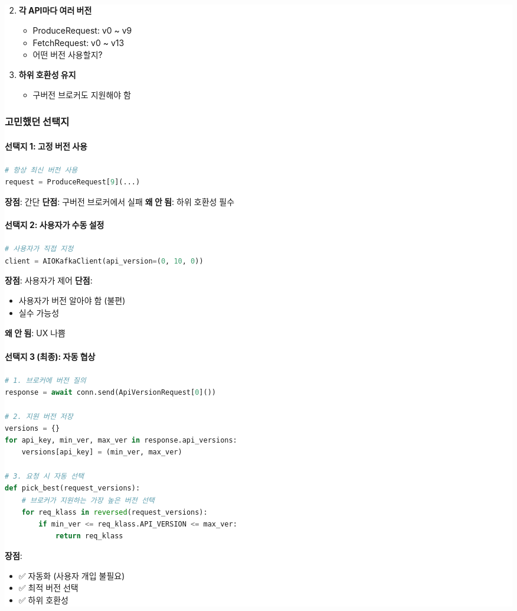 2. **각 API마다 여러 버전**
   - ProduceRequest: v0 ~ v9
   - FetchRequest: v0 ~ v13
   - 어떤 버전 사용할지?

3. **하위 호환성 유지**
   - 구버전 브로커도 지원해야 함

### 고민했던 선택지

#### 선택지 1: 고정 버전 사용

```python
# 항상 최신 버전 사용
request = ProduceRequest[9](...)
```

**장점**: 간단
**단점**: 구버전 브로커에서 실패
**왜 안 됨**: 하위 호환성 필수

#### 선택지 2: 사용자가 수동 설정

```python
# 사용자가 직접 지정
client = AIOKafkaClient(api_version=(0, 10, 0))
```

**장점**: 사용자가 제어
**단점**:
- 사용자가 버전 알아야 함 (불편)
- 실수 가능성

**왜 안 됨**: UX 나쁨

#### 선택지 3 (최종): 자동 협상

```python
# 1. 브로커에 버전 질의
response = await conn.send(ApiVersionRequest[0]())

# 2. 지원 버전 저장
versions = {}
for api_key, min_ver, max_ver in response.api_versions:
    versions[api_key] = (min_ver, max_ver)

# 3. 요청 시 자동 선택
def pick_best(request_versions):
    # 브로커가 지원하는 가장 높은 버전 선택
    for req_klass in reversed(request_versions):
        if min_ver <= req_klass.API_VERSION <= max_ver:
            return req_klass
```

**장점**:
- ✅ 자동화 (사용자 개입 불필요)
- ✅ 최적 버전 선택
- ✅ 하위 호환성
